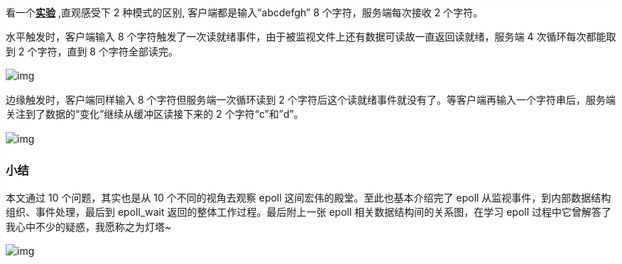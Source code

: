 看一个[**实验**](https://github.com/cheerfuldustin/test_epoll_lt_and_et) ,直观感受下 2 种模式的区别, 客户端都是输入“abcdefgh” 8 个字符，服务端每次接收 2 个字符。

水平触发时，客户端输入 8 个字符触发了一次读就绪事件，由于被监视文件上还有数据可读故一直返回读就绪，服务端 4 次循环每次都能取到 2 个字符，直到 8 个字符全部读完。

![img](https://assets.ng-tech.icu/item/hlegv61x2w.png)

边缘触发时，客户端同样输入 8 个字符但服务端一次循环读到 2 个字符后这个读就绪事件就没有了。等客户端再输入一个字符串后，服务端关注到了数据的“变化”继续从缓冲区读接下来的 2 个字符“c”和”d”。

![img](https://assets.ng-tech.icu/item/ha4us21zrf.png)

### **小结**

本文通过 10 个问题，其实也是从 10 个不同的视角去观察 epoll 这间宏伟的殿堂。至此也基本介绍完了 epoll 从监视事件，到内部数据结构组织、事件处理，最后到 epoll_wait 返回的整体工作过程。最后附上一张 epoll 相关数据结构间的关系图，在学习 epoll 过程中它曾解答了我心中不少的疑惑，我愿称之为灯塔~

![img](https://assets.ng-tech.icu/item/qchx8o8yz9.jpeg)
